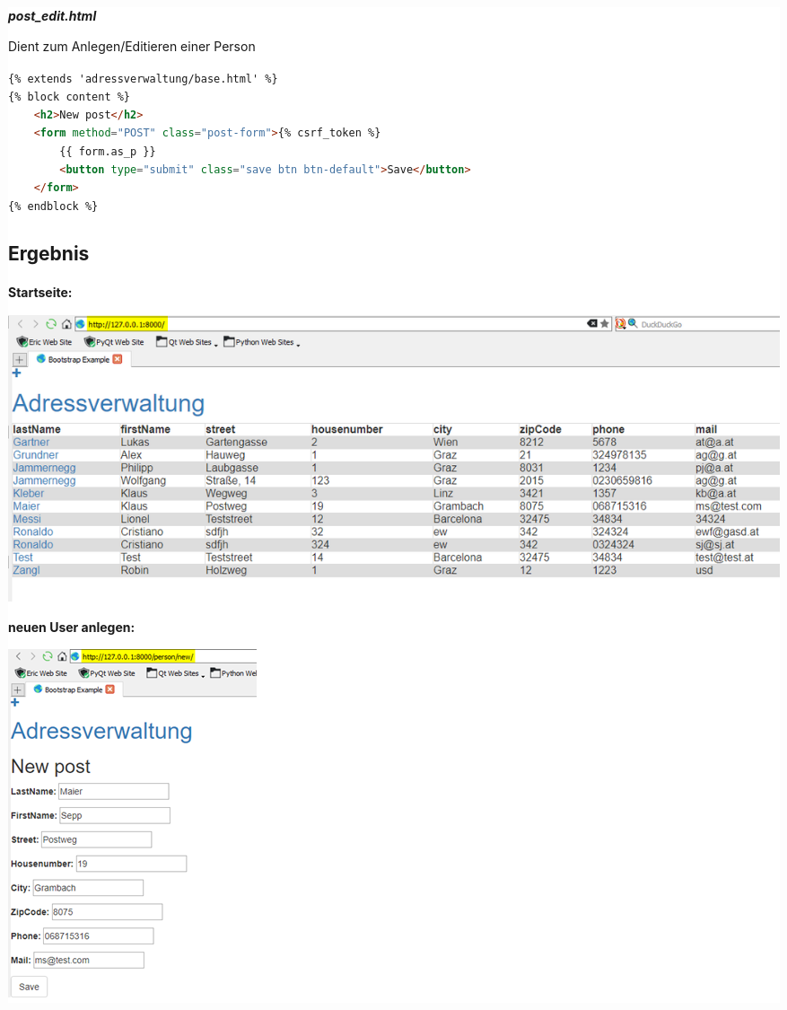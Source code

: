 ***post_edit.html***

Dient zum Anlegen/Editieren einer Person

```html
{% extends 'adressverwaltung/base.html' %}
{% block content %}
    <h2>New post</h2>
    <form method="POST" class="post-form">{% csrf_token %}
        {{ form.as_p }}
        <button type="submit" class="save btn btn-default">Save</button>
    </form>
{% endblock %}
```

<div style="page-break-after: always"></div>

## Ergebnis

**Startseite:**

![Startseite](startseite.png)

**neuen User anlegen:**

![neuen User anlegen](neuAnlegen.png)
